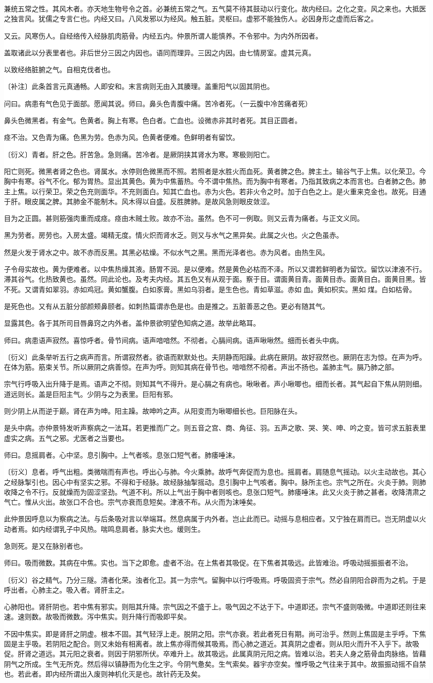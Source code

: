 兼统五常之性。其风木者。亦天地生物号令之首。必兼统五常之气。五气莫不待其鼓动以行变化。故内经曰。之化之变。风之来也。大抵医之独言风。犹儒之专言仁也。内经又曰。八风发邪以为经风。触五脏。灵枢曰。虚邪不能独伤人。必因身形之虚而后客之。  

又云。风寒伤人。自经络传入经脉肌肉筋骨。内经五内。仲景所谓人能慎养。不令邪中。为内外所因者。  

盖取诸此以分表里者也。非后世分三因之内因也。语同而理异。三因之内因。由七情房室。虚其元真。  

以致经络脏腑之气。自相克伐者也。  

〔补注〕此条首言元真通畅。人即安和。末言病则无由入其腠理。盖重阳气以固其阴也。  

问曰。病患有气色见于面部。愿闻其说。师曰。鼻头色青腹中痛。苦冷者死。（一云腹中冷苦痛者死）  

鼻头色微黑者。有金气。色黄者。胸上有寒。色白者。亡血也。设微赤非其时者死。其目正圆者。  

痉不治。又色青为痛。色黑为劳。色赤为风。色黄者便难。色鲜明者有留饮。  

〔衍义〕青者。肝之色。肝苦急。急则痛。苦冷者。是厥阴挟其肾水为寒。寒极则阳亡。  

阳亡则死。微黑者肾之色也。肾属水。水停则色微黑而不照。若照者是水胜火而血死。黄者脾之色。脾主土。输谷气于上焦。以化荣卫。今胸中有寒。谷气不化。郁为胃热。显出其黄色。黄为中焦蓄热。今不谓中焦热。而为胸中有寒者。乃指其致病之本而言也。白者肺之色。肺主上焦。以行荣卫。荣之色充则面华。不充则面白。知其亡血也。赤为火色。若非火令之时。加于白色之上。是火重来克金也。故死。目通于肝。眼皮属之脾。其肺金不能制木。风木得以自盛。反胜脾肺。是故风急则眼皮敛涩。  

目为之正圆。甚则筋强肉重而成痉。痉由木贼土败。故亦不治。虽然。色不可一例取。则又云青为痛者。与正文义同。  

黑为劳者。房劳也。入房太盛。竭精无度。情火炽而肾水乏。则又与水气之黑异矣。此属之火也。火之色虽赤。  

然是火发于肾水之中。故不赤而反黑。其黑必枯燥。不似水气之黑。黑而光泽者也。赤为风者。由热生风。  

子令母实故也。黄为便难者。以中焦热燥其液。肠胃不润。是以便难。然是黄色必枯而不泽。所以又谓若鲜明者为留饮。留饮以津液不行。滞其谷气。化热致黄也。虽然。同此论也。及考夫内经。其五色又有从观于面。察于目。谓面黄目青。面黄目赤。面黄目白。面黄目黑。皆不死。又谓青如翠羽。赤如鸡冠。黄如蟹腹。白如豕膏。黑如乌羽者。是生色也。青如草滋。赤如 血。黄如枳实。黑如 煤。白如枯骨。  

是死色也。又有从五脏分部颜颊鼻颐者。如刺热篇谓赤色是也。由是推之。五脏善恶之色。更必有随其气。  

显露其色。各于其所司目唇鼻窍之内外者。盖仲景欲明望色知病之道。故举此略耳。  

师曰。病患语声寂然。喜惊呼者。骨节间病。语声喑喑然。不彻者。心膈间病。语声啾啾然。细而长者头中病。  

〔衍义〕此条举听五行之病声而言。所谓寂然者。欲语而默默处也。夫阴静而阳躁。此病在厥阴。故好寂然也。厥阴在志为惊。在声为呼。在体为筋。筋束关节。所以厥阴之病善惊。在声为呼。则知其病在骨节也。喑喑然不彻者。声出不扬也。盖肺主气。膈乃肺之部。  

宗气行呼吸入出升降于是焉。语声之不彻。则知其气不得升。是心膈之有病也。啾啾者。声小啾唧也。细而长者。其气起自下焦从阴则细。道远则长。盖是巨阳主气。少阴与之为表里。巨阳有邪。  

则少阴上从而逆于巅。肾在声为呻。阳主躁。故呻吟之声。从阳变而为啾唧细长也。巨阳脉在头。  

是头中病。亦仲景特发听声察病之一法耳。若更推而广之。则五音之宫、商、角征、羽。五声之歌、哭、笑、呻、吟之变。皆可求五脏表里虚实之病。五气之邪。尤医者之当要也。  

师曰。息摇肩者。心中坚。息引胸中。上气者咳。息张口短气者。肺痿唾沫。  

〔衍义〕息者。呼气出粗。类微喘而有声也。呼出心与肺。今火乘肺。故呼气奔促而为息也。摇肩者。肩随息气摇动。以火主动故也。其心之经脉掣引也。因心中有坚实之邪。不得和于经脉。故经脉抽掣摇动。息引胸中上气咳者。胸中。脉所主也。宗气之所在。火炎于肺。则肺收降之令不行。反就燥而为固涩坚劲。气道不利。所以上气出于胸中者则咳也。息张口短气。肺痿唾沫。此又火炎于肺之甚者。收降清肃之气亡。惟从火出。故张口不合也。宗气亦衰而息短矣。津液不布。从火而为沫唾矣。  

此仲景因呼息以为察病之法。与后条吸对言以举端耳。然息病属于内外者。岂止此而已。动摇与息相应者。又宁独在肩而已。岂无阴虚以火动者焉。如内经谓乳子中风热。喘鸣息肩者。脉实大也。缓则生。  

急则死。是又在脉别者也。  

师曰。吸而微数。其病在中焦。实也。当下之即愈。虚者不治。在上焦者其吸促。在下焦者其吸远。此皆难治。呼吸动摇振振者不治。  

〔衍义〕谷之精气。乃分三隧。清者化荣。浊者化卫。其一为宗气。留胸中以行呼吸焉。呼吸固资于宗气。然必自阴阳合辟而为之机。于是呼出者。心肺主之。吸入者。肾肝主之。  

心肺阳也。肾肝阴也。若中焦有邪实。则阻其升降。宗气因之不盛于上。吸气因之不达于下。中道即还。宗气不盛则吸微。中道即还则往来速。速则数。故吸而微数。泻中焦实。则升降行而吸即平矣。  

不因中焦实。即是肾肝之阴虚。根本不固。其气轻浮上走。脱阴之阳。宗气亦衰。若此者死日有期。尚可治乎。然则上焦固是主乎呼。下焦固是主乎吸。若阴阳之配合。则又未始有相离者。故上焦亦得而候其吸焉。而心肺之道近。其真阴之虚者。则从阳火而升不入乎下。故吸促。肝肾之道远。其元阳之衰者。则因于阴邪所伏。卒难升上。故其吸远。此属真阴元阳之病。皆难以治。若夫人身之筋骨血肉脉络。皆藉阴气之所成。生气无所克。然后得以镇静而为化生之宇。今阴气惫矣。生气索矣。器宇亦空矣。惟呼吸之气往来于其中。故振振动摇不自禁也。若此者。即内经所谓出入废则神机化灭是也。故针药无及矣。  
